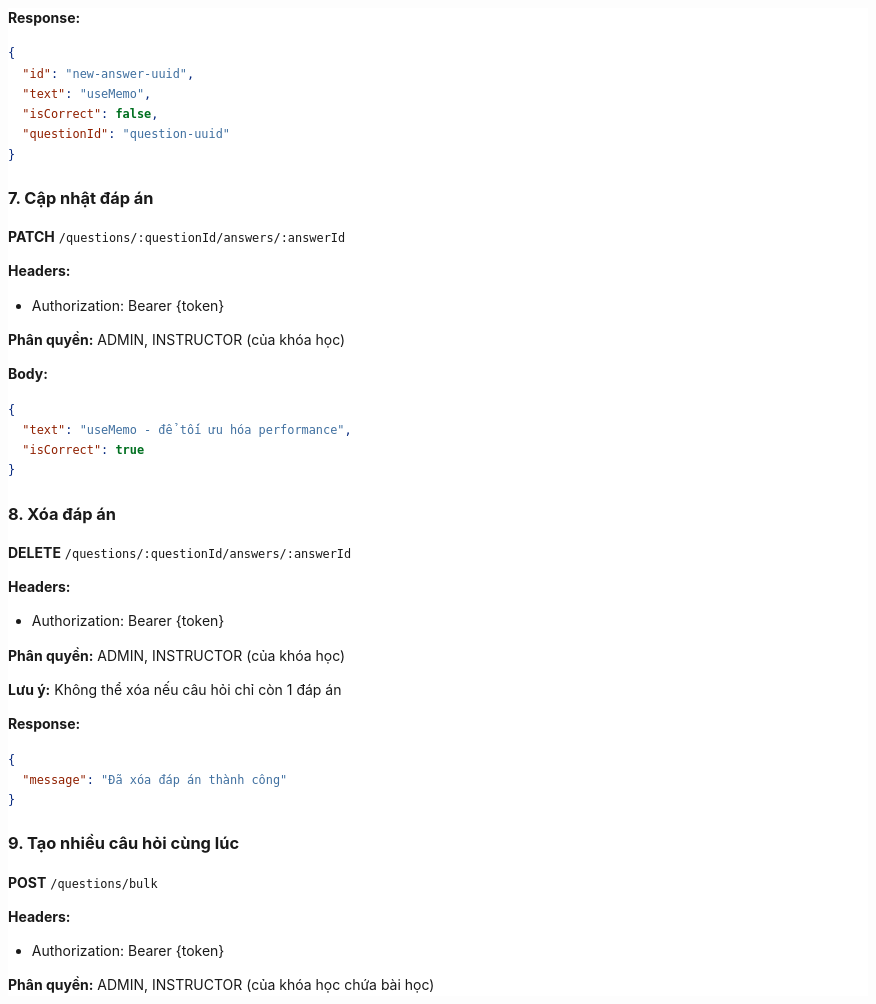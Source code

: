 **Response:**

```json
{
  "id": "new-answer-uuid",
  "text": "useMemo",
  "isCorrect": false,
  "questionId": "question-uuid"
}
```

### 7. Cập nhật đáp án

**PATCH** `/questions/:questionId/answers/:answerId`

**Headers:**

- Authorization: Bearer {token}

**Phân quyền:** ADMIN, INSTRUCTOR (của khóa học)

**Body:**

```json
{
  "text": "useMemo - để tối ưu hóa performance",
  "isCorrect": true
}
```

### 8. Xóa đáp án

**DELETE** `/questions/:questionId/answers/:answerId`

**Headers:**

- Authorization: Bearer {token}

**Phân quyền:** ADMIN, INSTRUCTOR (của khóa học)

**Lưu ý:** Không thể xóa nếu câu hỏi chỉ còn 1 đáp án

**Response:**

```json
{
  "message": "Đã xóa đáp án thành công"
}
```

### 9. Tạo nhiều câu hỏi cùng lúc

**POST** `/questions/bulk`

**Headers:**

- Authorization: Bearer {token}

**Phân quyền:** ADMIN, INSTRUCTOR (của khóa học chứa bài học)
